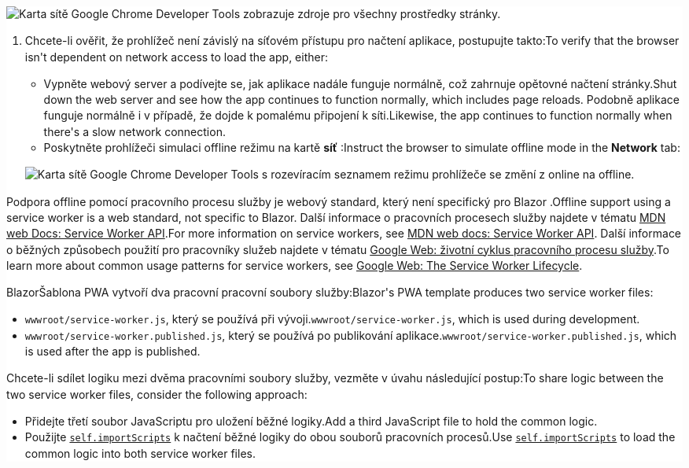    ![Karta sítě Google Chrome Developer Tools zobrazuje zdroje pro všechny prostředky stránky.](progressive-web-app/_static/image5.png)

1. <span data-ttu-id="ac860-153">Chcete-li ověřit, že prohlížeč není závislý na síťovém přístupu pro načtení aplikace, postupujte takto:</span><span class="sxs-lookup"><span data-stu-id="ac860-153">To verify that the browser isn't dependent on network access to load the app, either:</span></span>

   * <span data-ttu-id="ac860-154">Vypněte webový server a podívejte se, jak aplikace nadále funguje normálně, což zahrnuje opětovné načtení stránky.</span><span class="sxs-lookup"><span data-stu-id="ac860-154">Shut down the web server and see how the app continues to function normally, which includes page reloads.</span></span> <span data-ttu-id="ac860-155">Podobně aplikace funguje normálně i v případě, že dojde k pomalému připojení k síti.</span><span class="sxs-lookup"><span data-stu-id="ac860-155">Likewise, the app continues to function normally when there's a slow network connection.</span></span>
   * <span data-ttu-id="ac860-156">Poskytněte prohlížeči simulaci offline režimu na kartě **síť** :</span><span class="sxs-lookup"><span data-stu-id="ac860-156">Instruct the browser to simulate offline mode in the **Network** tab:</span></span>

   ![Karta sítě Google Chrome Developer Tools s rozevíracím seznamem režimu prohlížeče se změní z online na offline.](progressive-web-app/_static/image6.png)

<span data-ttu-id="ac860-158">Podpora offline pomocí pracovního procesu služby je webový standard, který není specifický pro Blazor .</span><span class="sxs-lookup"><span data-stu-id="ac860-158">Offline support using a service worker is a web standard, not specific to Blazor.</span></span> <span data-ttu-id="ac860-159">Další informace o pracovních procesech služby najdete v tématu [MDN web Docs: Service Worker API](https://developer.mozilla.org/docs/Web/API/Service_Worker_API).</span><span class="sxs-lookup"><span data-stu-id="ac860-159">For more information on service workers, see [MDN web docs: Service Worker API](https://developer.mozilla.org/docs/Web/API/Service_Worker_API).</span></span> <span data-ttu-id="ac860-160">Další informace o běžných způsobech použití pro pracovníky služeb najdete v tématu [Google Web: životní cyklus pracovního procesu služby](https://developers.google.com/web/fundamentals/primers/service-workers/lifecycle).</span><span class="sxs-lookup"><span data-stu-id="ac860-160">To learn more about common usage patterns for service workers, see [Google Web: The Service Worker Lifecycle](https://developers.google.com/web/fundamentals/primers/service-workers/lifecycle).</span></span>

<span data-ttu-id="ac860-161">BlazorŠablona PWA vytvoří dva pracovní pracovní soubory služby:</span><span class="sxs-lookup"><span data-stu-id="ac860-161">Blazor's PWA template produces two service worker files:</span></span>

* <span data-ttu-id="ac860-162">`wwwroot/service-worker.js`, který se používá při vývoji.</span><span class="sxs-lookup"><span data-stu-id="ac860-162">`wwwroot/service-worker.js`, which is used during development.</span></span>
* <span data-ttu-id="ac860-163">`wwwroot/service-worker.published.js`, který se používá po publikování aplikace.</span><span class="sxs-lookup"><span data-stu-id="ac860-163">`wwwroot/service-worker.published.js`, which is used after the app is published.</span></span>

<span data-ttu-id="ac860-164">Chcete-li sdílet logiku mezi dvěma pracovními soubory služby, vezměte v úvahu následující postup:</span><span class="sxs-lookup"><span data-stu-id="ac860-164">To share logic between the two service worker files, consider the following approach:</span></span>

* <span data-ttu-id="ac860-165">Přidejte třetí soubor JavaScriptu pro uložení běžné logiky.</span><span class="sxs-lookup"><span data-stu-id="ac860-165">Add a third JavaScript file to hold the common logic.</span></span>
* <span data-ttu-id="ac860-166">Použijte [`self.importScripts`](https://developer.mozilla.org/docs/Web/API/WorkerGlobalScope/importScripts) k načtení běžné logiky do obou souborů pracovních procesů.</span><span class="sxs-lookup"><span data-stu-id="ac860-166">Use [`self.importScripts`](https://developer.mozilla.org/docs/Web/API/WorkerGlobalScope/importScripts) to load the common logic into both service worker files.</span></span>
